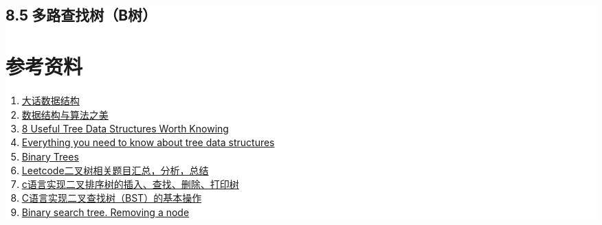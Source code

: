 ## 8.5 多路查找树（B树）

# 参考资料
1. [大话数据结构](https://book.douban.com/subject/6424904/)
2. [数据结构与算法之美](https://datastructure.xiaoxiaoming.xyz/#/)
3. [8 Useful Tree Data Structures Worth Knowing](https://towardsdatascience.com/8-useful-tree-data-structures-worth-knowing-8532c7231e8c)
4. [Everything you need to know about tree data structures](https://www.freecodecamp.org/news/all-you-need-to-know-about-tree-data-structures-bceacb85490c/)
5. [Binary Trees](https://www.cs.cmu.edu/~adamchik/15-121/lectures/Trees/trees.html)
6. [Leetcode二叉树相关题目汇总，分析，总结](https://zhuanlan.zhihu.com/p/29800274)
7. [c语言实现二叉排序树的插入、查找、删除、打印树](https://blog.csdn.net/biglamp/article/details/77045193)
8. [C语言实现二叉查找树（BST）的基本操作](https://blog.csdn.net/CHENYUFENG1991/article/details/50901205)
9. [Binary search tree. Removing a node](http://www.algolist.net/Data_structures/Binary_search_tree/Removal)